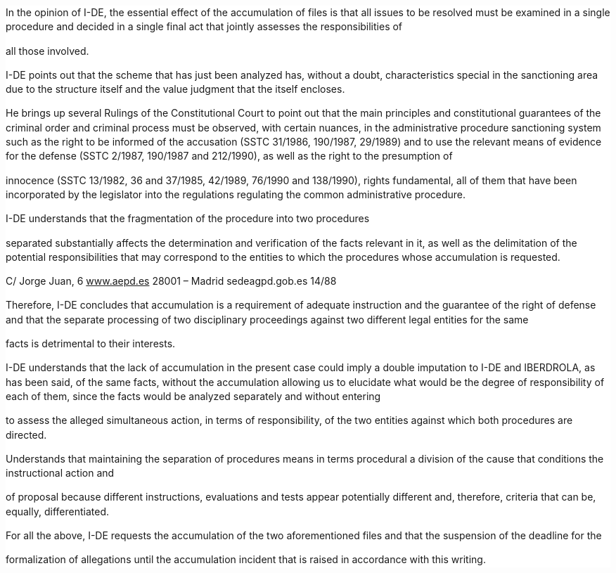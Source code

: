 In the opinion of I-DE, the essential effect of the accumulation of files is that
all issues to be resolved must be examined in a single procedure and
decided in a single final act that jointly assesses the responsibilities of

all those involved.

I-DE points out that the scheme that has just been analyzed has, without a doubt, characteristics
special in the sanctioning area due to the structure itself and the value judgment that the
itself encloses.

He brings up several Rulings of the Constitutional Court to point out that the
main principles and constitutional guarantees of the criminal order and criminal process
must be observed, with certain nuances, in the administrative procedure
sanctioning system such as the right to be informed of the accusation (SSTC 31/1986,
190/1987, 29/1989) and to use the relevant means of evidence for the defense
(SSTC 2/1987, 190/1987 and 212/1990), as well as the right to the presumption of

innocence (SSTC 13/1982, 36 and 37/1985, 42/1989, 76/1990 and 138/1990), rights
fundamental, all of them that have been incorporated by the legislator into the regulations
regulating the common administrative procedure.

I-DE understands that the fragmentation of the procedure into two procedures

separated substantially affects the determination and verification of the facts
relevant in it, as well as the delimitation of the potential
responsibilities that may correspond to the entities to which the
procedures whose accumulation is requested.

C/ Jorge Juan, 6 www.aepd.es
28001 – Madrid sedeagpd.gob.es 14/88

Therefore, I-DE concludes that accumulation is a requirement of adequate
instruction and the guarantee of the right of defense and that the separate processing
of two disciplinary proceedings against two different legal entities for the same

facts is detrimental to their interests.

I-DE understands that the lack of accumulation in the present case could imply a
double imputation to I-DE and IBERDROLA, as has been said, of the same facts,
without the accumulation allowing us to elucidate what would be the degree of responsibility of
each of them, since the facts would be analyzed separately and without entering

to assess the alleged simultaneous action, in terms of responsibility, of the two
entities against which both procedures are directed.

Understands that maintaining the separation of procedures means in terms
procedural a division of the cause that conditions the instructional action and

of proposal because different instructions, evaluations and tests appear
potentially different and, therefore, criteria that can be, equally,
differentiated.

For all the above, I-DE requests the accumulation of the two aforementioned files and
that the suspension of the deadline for the

formalization of allegations until the accumulation incident that
is raised in accordance with this writing.
